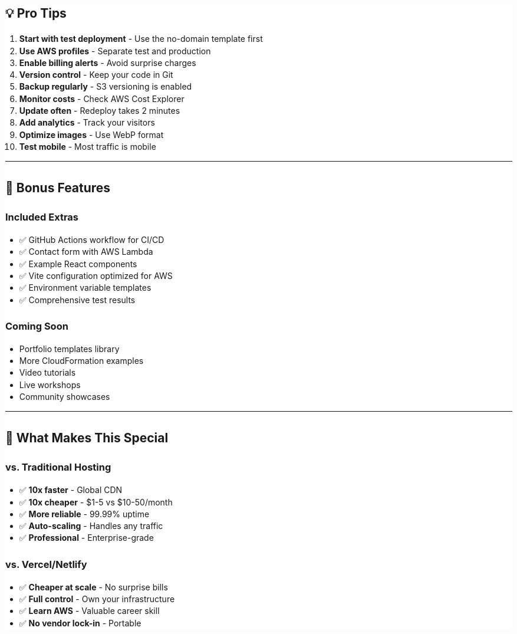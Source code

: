 
## 💡 Pro Tips

1. **Start with test deployment** - Use the no-domain template first
2. **Use AWS profiles** - Separate test and production
3. **Enable billing alerts** - Avoid surprise charges
4. **Version control** - Keep your code in Git
5. **Backup regularly** - S3 versioning is enabled
6. **Monitor costs** - Check AWS Cost Explorer
7. **Update often** - Redeploy takes 2 minutes
8. **Add analytics** - Track your visitors
9. **Optimize images** - Use WebP format
10. **Test mobile** - Most traffic is mobile

---

## 🎁 Bonus Features

### Included Extras
- ✅ GitHub Actions workflow for CI/CD
- ✅ Contact form with AWS Lambda
- ✅ Example React components
- ✅ Vite configuration optimized for AWS
- ✅ Environment variable templates
- ✅ Comprehensive test results

### Coming Soon
- Portfolio templates library
- More CloudFormation examples
- Video tutorials
- Live workshops
- Community showcases

---

## 🌟 What Makes This Special

### vs. Traditional Hosting
- ✅ **10x faster** - Global CDN
- ✅ **10x cheaper** - $1-5 vs $10-50/month
- ✅ **More reliable** - 99.99% uptime
- ✅ **Auto-scaling** - Handles any traffic
- ✅ **Professional** - Enterprise-grade

### vs. Vercel/Netlify
- ✅ **Cheaper at scale** - No surprise bills
- ✅ **Full control** - Own your infrastructure
- ✅ **Learn AWS** - Valuable career skill
- ✅ **No vendor lock-in** - Portable

